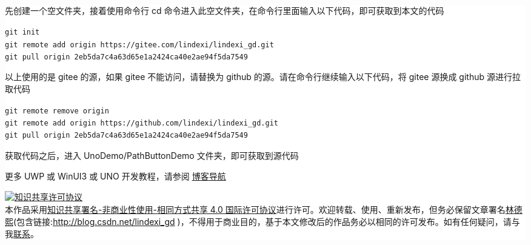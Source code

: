 先创建一个空文件夹，接着使用命令行 cd 命令进入此空文件夹，在命令行里面输入以下代码，即可获取到本文的代码

```
git init
git remote add origin https://gitee.com/lindexi/lindexi_gd.git
git pull origin 2eb5da7c4a63d65e1a2424ca40e2ae94f5da7549
```

以上使用的是 gitee 的源，如果 gitee 不能访问，请替换为 github 的源。请在命令行继续输入以下代码，将 gitee 源换成 github 源进行拉取代码

```
git remote remove origin
git remote add origin https://github.com/lindexi/lindexi_gd.git
git pull origin 2eb5da7c4a63d65e1a2424ca40e2ae94f5da7549
```

获取代码之后，进入 UnoDemo/PathButtonDemo 文件夹，即可获取到源代码

更多 UWP 或 WinUI3 或 UNO 开发教程，请参阅 [博客导航](https://blog.lindexi.com/post/%E5%8D%9A%E5%AE%A2%E5%AF%BC%E8%88%AA.html )




<a rel="license" href="http://creativecommons.org/licenses/by-nc-sa/4.0/"><img alt="知识共享许可协议" style="border-width:0" src="https://licensebuttons.net/l/by-nc-sa/4.0/88x31.png" /></a><br />本作品采用<a rel="license" href="http://creativecommons.org/licenses/by-nc-sa/4.0/">知识共享署名-非商业性使用-相同方式共享 4.0 国际许可协议</a>进行许可。欢迎转载、使用、重新发布，但务必保留文章署名[林德熙](http://blog.csdn.net/lindexi_gd)(包含链接:http://blog.csdn.net/lindexi_gd )，不得用于商业目的，基于本文修改后的作品务必以相同的许可发布。如有任何疑问，请与我[联系](mailto:lindexi_gd@163.com)。